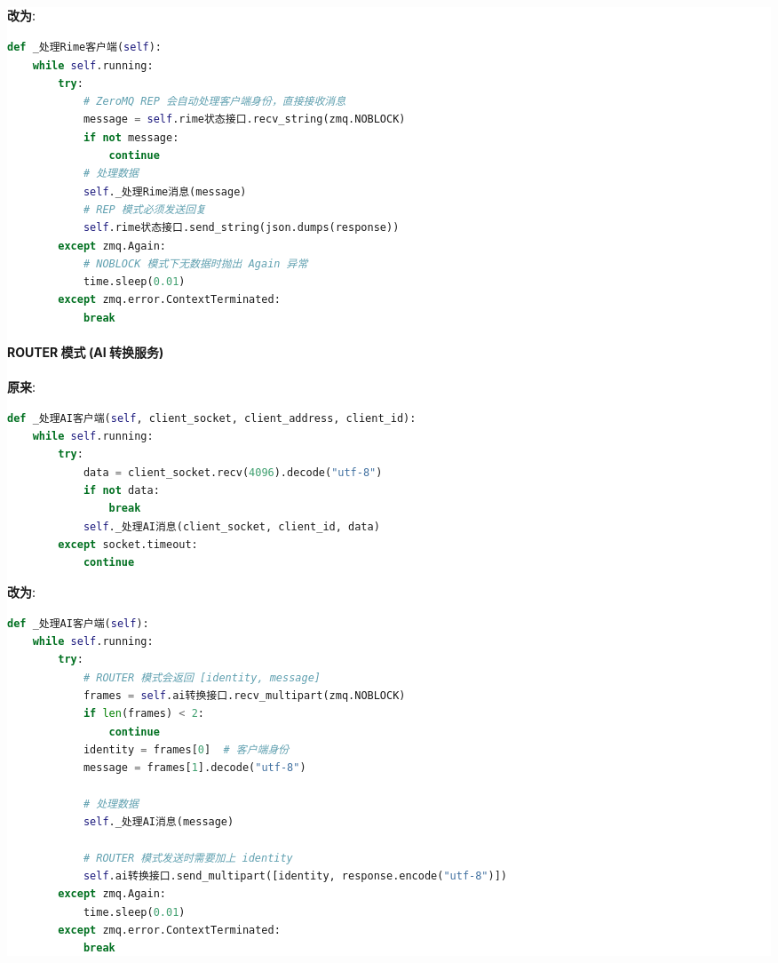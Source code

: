 **改为**:
```python
def _处理Rime客户端(self):
    while self.running:
        try:
            # ZeroMQ REP 会自动处理客户端身份，直接接收消息
            message = self.rime状态接口.recv_string(zmq.NOBLOCK)
            if not message:
                continue
            # 处理数据
            self._处理Rime消息(message)
            # REP 模式必须发送回复
            self.rime状态接口.send_string(json.dumps(response))
        except zmq.Again:
            # NOBLOCK 模式下无数据时抛出 Again 异常
            time.sleep(0.01)
        except zmq.error.ContextTerminated:
            break
```

#### ROUTER 模式 (AI 转换服务)

**原来**:
```python
def _处理AI客户端(self, client_socket, client_address, client_id):
    while self.running:
        try:
            data = client_socket.recv(4096).decode("utf-8")
            if not data:
                break
            self._处理AI消息(client_socket, client_id, data)
        except socket.timeout:
            continue
```

**改为**:
```python
def _处理AI客户端(self):
    while self.running:
        try:
            # ROUTER 模式会返回 [identity, message]
            frames = self.ai转换接口.recv_multipart(zmq.NOBLOCK)
            if len(frames) < 2:
                continue
            identity = frames[0]  # 客户端身份
            message = frames[1].decode("utf-8")
            
            # 处理数据
            self._处理AI消息(message)
            
            # ROUTER 模式发送时需要加上 identity
            self.ai转换接口.send_multipart([identity, response.encode("utf-8")])
        except zmq.Again:
            time.sleep(0.01)
        except zmq.error.ContextTerminated:
            break
```
